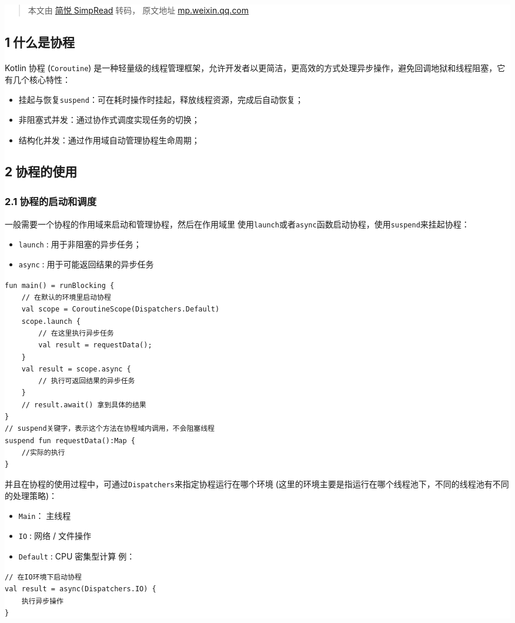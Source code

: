 > 本文由 [简悦 SimpRead](http://ksria.com/simpread/) 转码， 原文地址 [mp.weixin.qq.com](https://mp.weixin.qq.com/s/gWnPR67z-hITHqkGu9h0xA)

1 什么是协程
-------

Kotlin 协程 (`Coroutine`) 是一种轻量级的线程管理框架，允许开发者以更简洁，更高效的方式处理异步操作，避免回调地狱和线程阻塞，它有几个核心特性：

*   挂起与恢复`suspend`：可在耗时操作时挂起，释放线程资源，完成后自动恢复；
    
*   非阻塞式并发：通过协作式调度实现任务的切换；
    
*   结构化并发：通过作用域自动管理协程生命周期；
    

2 协程的使用
-------

### 2.1 协程的启动和调度

一般需要一个协程的作用域来启动和管理协程，然后在作用域里 使用`launch`或者`async`函数启动协程，使用`suspend`来挂起协程：

*   `launch` : 用于非阻塞的异步任务；
    
*   `async` : 用于可能返回结果的异步任务
    

```
fun main() = runBlocking {
	// 在默认的环境里启动协程
    val scope = CoroutineScope(Dispatchers.Default)
    scope.launch {
        // 在这里执行异步任务
        val result = requestData();
    }
    val result = scope.async {
    	// 执行可返回结果的异步任务
    }
    // result.await() 拿到具体的结果
}
// suspend关键字，表示这个方法在协程域内调用，不会阻塞线程
suspend fun requestData():Map {
	//实际的执行
}

```

并且在协程的使用过程中，可通过`Dispatchers`来指定协程运行在哪个环境 (这里的环境主要是指运行在哪个线程池下，不同的线程池有不同的处理策略)：

*   `Main`： 主线程
    
*   `IO` : 网络 / 文件操作
    
*   `Default` : CPU 密集型计算 例：
    

```
// 在IO环境下启动协程
val result = async(Dispatchers.IO) {
	执行异步操作
}

```
